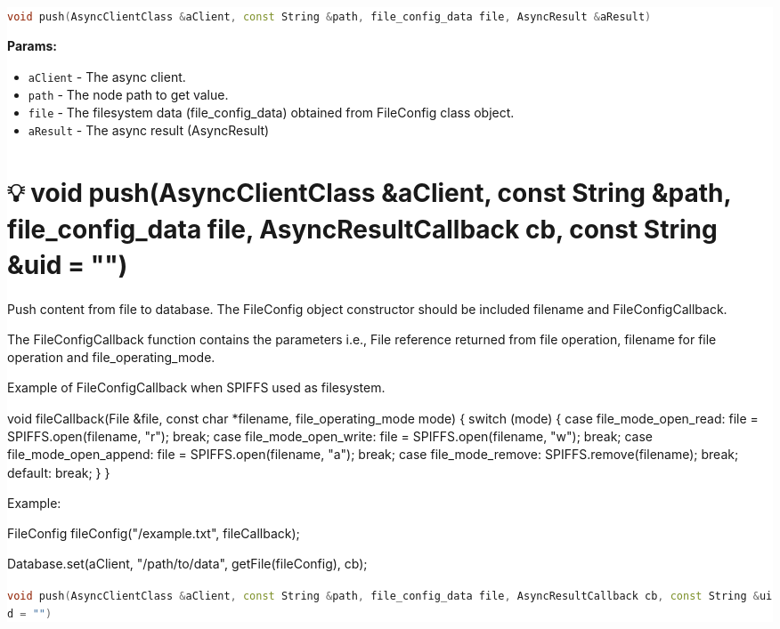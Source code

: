 ```cpp
void push(AsyncClientClass &aClient, const String &path, file_config_data file, AsyncResult &aResult)
```

**Params:**

- `aClient` - The async client.
- `path` - The node path to get value.
- `file` - The filesystem data (file_config_data) obtained from FileConfig class object.
- `aResult` - The async result (AsyncResult)


# 💡 void push(AsyncClientClass &aClient, const String &path, file_config_data file, AsyncResultCallback cb, const String &uid = "")

Push content from file to database.
The FileConfig object constructor should be included filename and FileConfigCallback.

The FileConfigCallback function contains the parameters i.e., File reference returned from file operation, filename for file operation and file_operating_mode.

Example of FileConfigCallback when SPIFFS used as filesystem.

void fileCallback(File &file, const char *filename, file_operating_mode mode)
{
  switch (mode)
  {
    case file_mode_open_read:
    file = SPIFFS.open(filename, "r");
    break;
  case file_mode_open_write:
    file = SPIFFS.open(filename, "w");
    break;
  case file_mode_open_append:
    file = SPIFFS.open(filename, "a");
    break;
  case file_mode_remove:
    SPIFFS.remove(filename);
    break;
  default:
    break;
  }
}


Example:

FileConfig fileConfig("/example.txt", fileCallback);

Database.set(aClient, "/path/to/data", getFile(fileConfig), cb);


```cpp
void push(AsyncClientClass &aClient, const String &path, file_config_data file, AsyncResultCallback cb, const String &uid = "")
```
